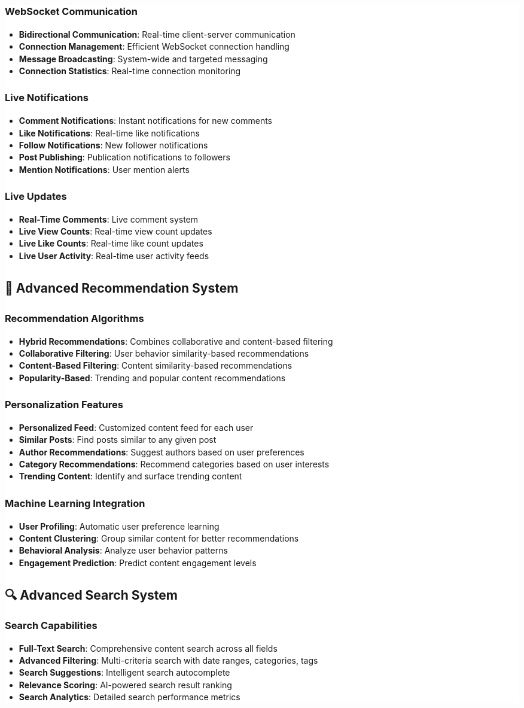 ### **WebSocket Communication**
- **Bidirectional Communication**: Real-time client-server communication
- **Connection Management**: Efficient WebSocket connection handling
- **Message Broadcasting**: System-wide and targeted messaging
- **Connection Statistics**: Real-time connection monitoring

### **Live Notifications**
- **Comment Notifications**: Instant notifications for new comments
- **Like Notifications**: Real-time like notifications
- **Follow Notifications**: New follower notifications
- **Post Publishing**: Publication notifications to followers
- **Mention Notifications**: User mention alerts

### **Live Updates**
- **Real-Time Comments**: Live comment system
- **Live View Counts**: Real-time view count updates
- **Live Like Counts**: Real-time like count updates
- **Live User Activity**: Real-time user activity feeds

## 🎯 **Advanced Recommendation System**

### **Recommendation Algorithms**
- **Hybrid Recommendations**: Combines collaborative and content-based filtering
- **Collaborative Filtering**: User behavior similarity-based recommendations
- **Content-Based Filtering**: Content similarity-based recommendations
- **Popularity-Based**: Trending and popular content recommendations

### **Personalization Features**
- **Personalized Feed**: Customized content feed for each user
- **Similar Posts**: Find posts similar to any given post
- **Author Recommendations**: Suggest authors based on user preferences
- **Category Recommendations**: Recommend categories based on user interests
- **Trending Content**: Identify and surface trending content

### **Machine Learning Integration**
- **User Profiling**: Automatic user preference learning
- **Content Clustering**: Group similar content for better recommendations
- **Behavioral Analysis**: Analyze user behavior patterns
- **Engagement Prediction**: Predict content engagement levels

## 🔍 **Advanced Search System**

### **Search Capabilities**
- **Full-Text Search**: Comprehensive content search across all fields
- **Advanced Filtering**: Multi-criteria search with date ranges, categories, tags
- **Search Suggestions**: Intelligent search autocomplete
- **Relevance Scoring**: AI-powered search result ranking
- **Search Analytics**: Detailed search performance metrics
